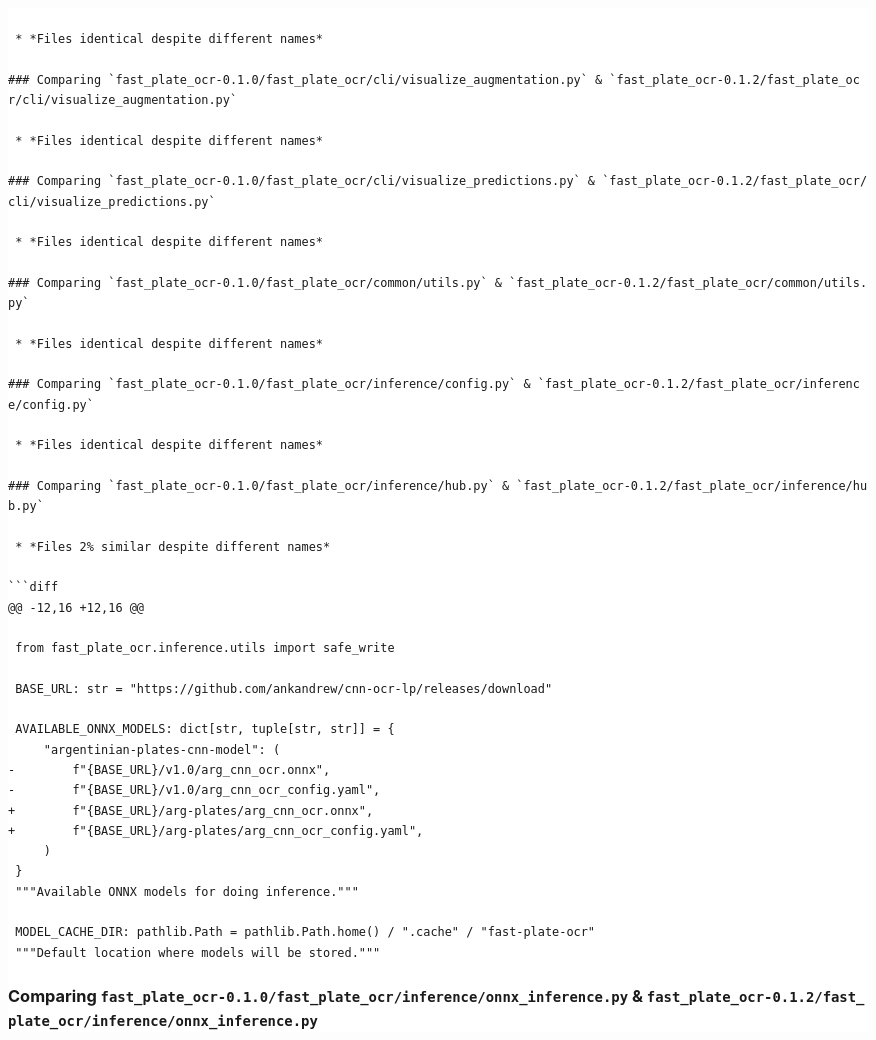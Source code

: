 ```

 * *Files identical despite different names*

### Comparing `fast_plate_ocr-0.1.0/fast_plate_ocr/cli/visualize_augmentation.py` & `fast_plate_ocr-0.1.2/fast_plate_ocr/cli/visualize_augmentation.py`

 * *Files identical despite different names*

### Comparing `fast_plate_ocr-0.1.0/fast_plate_ocr/cli/visualize_predictions.py` & `fast_plate_ocr-0.1.2/fast_plate_ocr/cli/visualize_predictions.py`

 * *Files identical despite different names*

### Comparing `fast_plate_ocr-0.1.0/fast_plate_ocr/common/utils.py` & `fast_plate_ocr-0.1.2/fast_plate_ocr/common/utils.py`

 * *Files identical despite different names*

### Comparing `fast_plate_ocr-0.1.0/fast_plate_ocr/inference/config.py` & `fast_plate_ocr-0.1.2/fast_plate_ocr/inference/config.py`

 * *Files identical despite different names*

### Comparing `fast_plate_ocr-0.1.0/fast_plate_ocr/inference/hub.py` & `fast_plate_ocr-0.1.2/fast_plate_ocr/inference/hub.py`

 * *Files 2% similar despite different names*

```diff
@@ -12,16 +12,16 @@
 
 from fast_plate_ocr.inference.utils import safe_write
 
 BASE_URL: str = "https://github.com/ankandrew/cnn-ocr-lp/releases/download"
 
 AVAILABLE_ONNX_MODELS: dict[str, tuple[str, str]] = {
     "argentinian-plates-cnn-model": (
-        f"{BASE_URL}/v1.0/arg_cnn_ocr.onnx",
-        f"{BASE_URL}/v1.0/arg_cnn_ocr_config.yaml",
+        f"{BASE_URL}/arg-plates/arg_cnn_ocr.onnx",
+        f"{BASE_URL}/arg-plates/arg_cnn_ocr_config.yaml",
     )
 }
 """Available ONNX models for doing inference."""
 
 MODEL_CACHE_DIR: pathlib.Path = pathlib.Path.home() / ".cache" / "fast-plate-ocr"
 """Default location where models will be stored."""
```

### Comparing `fast_plate_ocr-0.1.0/fast_plate_ocr/inference/onnx_inference.py` & `fast_plate_ocr-0.1.2/fast_plate_ocr/inference/onnx_inference.py`
